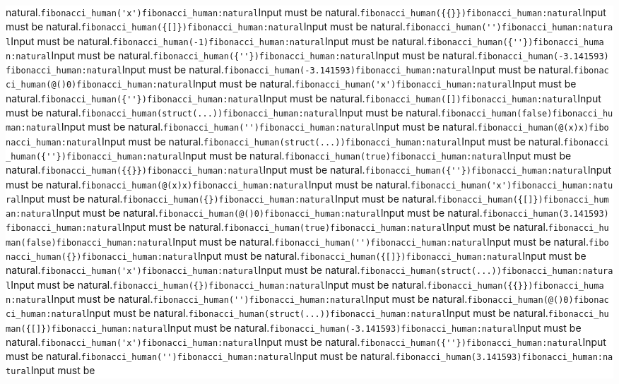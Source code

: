 natural.</td></tr><tr><td><code>fibonacci_human('x')</code></td><td><code>fibonacci_human:natural</code></td><td>Input must be natural.</td></tr><tr><td><code>fibonacci_human({{}})</code></td><td><code>fibonacci_human:natural</code></td><td>Input must be natural.</td></tr><tr><td><code>fibonacci_human({[]})</code></td><td><code>fibonacci_human:natural</code></td><td>Input must be natural.</td></tr><tr><td><code>fibonacci_human('')</code></td><td><code>fibonacci_human:natural</code></td><td>Input must be natural.</td></tr><tr><td><code>fibonacci_human(-1)</code></td><td><code>fibonacci_human:natural</code></td><td>Input must be natural.</td></tr><tr><td><code>fibonacci_human({''})</code></td><td><code>fibonacci_human:natural</code></td><td>Input must be natural.</td></tr><tr><td><code>fibonacci_human({''})</code></td><td><code>fibonacci_human:natural</code></td><td>Input must be natural.</td></tr><tr><td><code>fibonacci_human(-3.141593)</code></td><td><code>fibonacci_human:natural</code></td><td>Input must be natural.</td></tr><tr><td><code>fibonacci_human(-3.141593)</code></td><td><code>fibonacci_human:natural</code></td><td>Input must be natural.</td></tr><tr><td><code>fibonacci_human(@()0)</code></td><td><code>fibonacci_human:natural</code></td><td>Input must be natural.</td></tr><tr><td><code>fibonacci_human('x')</code></td><td><code>fibonacci_human:natural</code></td><td>Input must be natural.</td></tr><tr><td><code>fibonacci_human({''})</code></td><td><code>fibonacci_human:natural</code></td><td>Input must be natural.</td></tr><tr><td><code>fibonacci_human([])</code></td><td><code>fibonacci_human:natural</code></td><td>Input must be natural.</td></tr><tr><td><code>fibonacci_human(struct(...))</code></td><td><code>fibonacci_human:natural</code></td><td>Input must be natural.</td></tr><tr><td><code>fibonacci_human(false)</code></td><td><code>fibonacci_human:natural</code></td><td>Input must be natural.</td></tr><tr><td><code>fibonacci_human('')</code></td><td><code>fibonacci_human:natural</code></td><td>Input must be natural.</td></tr><tr><td><code>fibonacci_human(@(x)x)</code></td><td><code>fibonacci_human:natural</code></td><td>Input must be natural.</td></tr><tr><td><code>fibonacci_human(struct(...))</code></td><td><code>fibonacci_human:natural</code></td><td>Input must be natural.</td></tr><tr><td><code>fibonacci_human({''})</code></td><td><code>fibonacci_human:natural</code></td><td>Input must be natural.</td></tr><tr><td><code>fibonacci_human(true)</code></td><td><code>fibonacci_human:natural</code></td><td>Input must be natural.</td></tr><tr><td><code>fibonacci_human({{}})</code></td><td><code>fibonacci_human:natural</code></td><td>Input must be natural.</td></tr><tr><td><code>fibonacci_human({''})</code></td><td><code>fibonacci_human:natural</code></td><td>Input must be natural.</td></tr><tr><td><code>fibonacci_human(@(x)x)</code></td><td><code>fibonacci_human:natural</code></td><td>Input must be natural.</td></tr><tr><td><code>fibonacci_human('x')</code></td><td><code>fibonacci_human:natural</code></td><td>Input must be natural.</td></tr><tr><td><code>fibonacci_human({})</code></td><td><code>fibonacci_human:natural</code></td><td>Input must be natural.</td></tr><tr><td><code>fibonacci_human({[]})</code></td><td><code>fibonacci_human:natural</code></td><td>Input must be natural.</td></tr><tr><td><code>fibonacci_human(@()0)</code></td><td><code>fibonacci_human:natural</code></td><td>Input must be natural.</td></tr><tr><td><code>fibonacci_human(3.141593)</code></td><td><code>fibonacci_human:natural</code></td><td>Input must be natural.</td></tr><tr><td><code>fibonacci_human(true)</code></td><td><code>fibonacci_human:natural</code></td><td>Input must be natural.</td></tr><tr><td><code>fibonacci_human(false)</code></td><td><code>fibonacci_human:natural</code></td><td>Input must be natural.</td></tr><tr><td><code>fibonacci_human('')</code></td><td><code>fibonacci_human:natural</code></td><td>Input must be natural.</td></tr><tr><td><code>fibonacci_human({})</code></td><td><code>fibonacci_human:natural</code></td><td>Input must be natural.</td></tr><tr><td><code>fibonacci_human({[]})</code></td><td><code>fibonacci_human:natural</code></td><td>Input must be natural.</td></tr><tr><td><code>fibonacci_human('x')</code></td><td><code>fibonacci_human:natural</code></td><td>Input must be natural.</td></tr><tr><td><code>fibonacci_human(struct(...))</code></td><td><code>fibonacci_human:natural</code></td><td>Input must be natural.</td></tr><tr><td><code>fibonacci_human({})</code></td><td><code>fibonacci_human:natural</code></td><td>Input must be natural.</td></tr><tr><td><code>fibonacci_human({{}})</code></td><td><code>fibonacci_human:natural</code></td><td>Input must be natural.</td></tr><tr><td><code>fibonacci_human('')</code></td><td><code>fibonacci_human:natural</code></td><td>Input must be natural.</td></tr><tr><td><code>fibonacci_human(@()0)</code></td><td><code>fibonacci_human:natural</code></td><td>Input must be natural.</td></tr><tr><td><code>fibonacci_human(struct(...))</code></td><td><code>fibonacci_human:natural</code></td><td>Input must be natural.</td></tr><tr><td><code>fibonacci_human({[]})</code></td><td><code>fibonacci_human:natural</code></td><td>Input must be natural.</td></tr><tr><td><code>fibonacci_human(-3.141593)</code></td><td><code>fibonacci_human:natural</code></td><td>Input must be natural.</td></tr><tr><td><code>fibonacci_human('x')</code></td><td><code>fibonacci_human:natural</code></td><td>Input must be natural.</td></tr><tr><td><code>fibonacci_human({''})</code></td><td><code>fibonacci_human:natural</code></td><td>Input must be natural.</td></tr><tr><td><code>fibonacci_human('')</code></td><td><code>fibonacci_human:natural</code></td><td>Input must be natural.</td></tr><tr><td><code>fibonacci_human(3.141593)</code></td><td><code>fibonacci_human:natural</code></td><td>Input must be